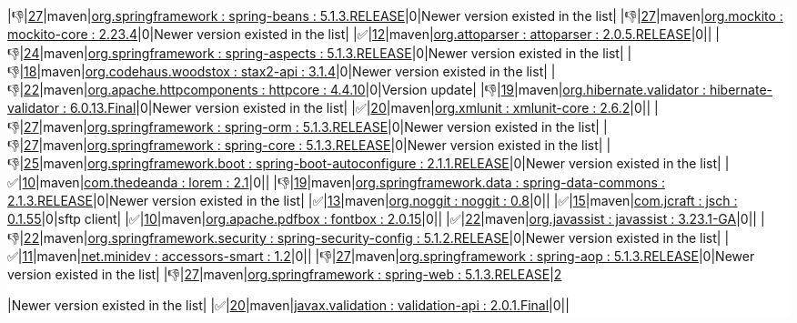 |👎|[27](https://libraries.io/maven/org.springframework:spring-beans/sourcerank)|maven|[org.springframework : spring-beans : 5.1.3.RELEASE](https://mvnrepository.com/artifact/org.springframework/spring-beans/5.1.3.RELEASE)|0|Newer version existed in the list|
|👎|[27](https://libraries.io/maven/org.mockito:mockito-core/sourcerank)|maven|[org.mockito : mockito-core : 2.23.4](https://mvnrepository.com/artifact/org.mockito/mockito-core/2.23.4)|0|Newer version existed in the list|
|✅|[12](https://libraries.io/maven/org.attoparser:attoparser/sourcerank)|maven|[org.attoparser : attoparser : 2.0.5.RELEASE](https://mvnrepository.com/artifact/org.attoparser/attoparser/2.0.5.RELEASE)|0||
|👎|[24](https://libraries.io/maven/org.springframework:spring-aspects/sourcerank)|maven|[org.springframework : spring-aspects : 5.1.3.RELEASE](https://mvnrepository.com/artifact/org.springframework/spring-aspects/5.1.3.RELEASE)|0|Newer version existed in the list|
|👎|[18](https://libraries.io/maven/org.codehaus.woodstox:stax2-api/sourcerank)|maven|[org.codehaus.woodstox : stax2-api : 3.1.4](https://mvnrepository.com/artifact/org.codehaus.woodstox/stax2-api/3.1.4)|0|Newer version existed in the list|
|👎|[22](https://libraries.io/maven/org.apache.httpcomponents:httpcore/sourcerank)|maven|[org.apache.httpcomponents : httpcore : 4.4.10](https://mvnrepository.com/artifact/org.apache.httpcomponents/httpcore/4.4.10)|0|Version update|
|👎|[19](https://libraries.io/maven/org.hibernate.validator:hibernate-validator/sourcerank)|maven|[org.hibernate.validator : hibernate-validator : 6.0.13.Final](https://mvnrepository.com/artifact/org.hibernate.validator/hibernate-validator/6.0.13.Final)|0|Newer version existed in the list|
|✅|[20](https://libraries.io/maven/org.xmlunit:xmlunit-core/sourcerank)|maven|[org.xmlunit : xmlunit-core : 2.6.2](https://mvnrepository.com/artifact/org.xmlunit/xmlunit-core/2.6.2)|0||
|👎|[27](https://libraries.io/maven/org.springframework:spring-orm/sourcerank)|maven|[org.springframework : spring-orm : 5.1.3.RELEASE](https://mvnrepository.com/artifact/org.springframework/spring-orm/5.1.3.RELEASE)|0|Newer version existed in the list|
|👎|[27](https://libraries.io/maven/org.springframework:spring-core/sourcerank)|maven|[org.springframework : spring-core : 5.1.3.RELEASE](https://mvnrepository.com/artifact/org.springframework/spring-core/5.1.3.RELEASE)|0|Newer version existed in the list|
|👎|[25](https://libraries.io/maven/org.springframework.boot:spring-boot-autoconfigure/sourcerank)|maven|[org.springframework.boot : spring-boot-autoconfigure : 2.1.1.RELEASE](https://mvnrepository.com/artifact/org.springframework.boot/spring-boot-autoconfigure/2.1.1.RELEASE)|0|Newer version existed in the list|
|✅|[10](https://libraries.io/maven/com.thedeanda:lorem/sourcerank)|maven|[com.thedeanda : lorem : 2.1](https://mvnrepository.com/artifact/com.thedeanda/lorem/2.1)|0||
|👎|[19](https://libraries.io/maven/org.springframework.data:spring-data-commons/sourcerank)|maven|[org.springframework.data : spring-data-commons : 2.1.3.RELEASE](https://mvnrepository.com/artifact/org.springframework.data/spring-data-commons/2.1.3.RELEASE)|0|Newer version existed in the list|
|✅|[13](https://libraries.io/maven/org.noggit:noggit/sourcerank)|maven|[org.noggit : noggit : 0.8](https://mvnrepository.com/artifact/org.noggit/noggit/0.8)|0||
|✅|[15](https://libraries.io/maven/com.jcraft:jsch/sourcerank)|maven|[com.jcraft : jsch : 0.1.55](https://mvnrepository.com/artifact/com.jcraft/jsch/0.1.55)|0|sftp client|
|✅|[10](https://libraries.io/maven/org.apache.pdfbox:fontbox/sourcerank)|maven|[org.apache.pdfbox : fontbox : 2.0.15](https://mvnrepository.com/artifact/org.apache.pdfbox/fontbox/2.0.15)|0||
|✅|[22](https://libraries.io/maven/org.javassist:javassist/sourcerank)|maven|[org.javassist : javassist : 3.23.1-GA](https://mvnrepository.com/artifact/org.javassist/javassist/3.23.1-GA)|0||
|👎|[22](https://libraries.io/maven/org.springframework.security:spring-security-config/sourcerank)|maven|[org.springframework.security : spring-security-config : 5.1.2.RELEASE](https://mvnrepository.com/artifact/org.springframework.security/spring-security-config/5.1.2.RELEASE)|0|Newer version existed in the list|
|✅|[11](https://libraries.io/maven/net.minidev:accessors-smart/sourcerank)|maven|[net.minidev : accessors-smart : 1.2](https://mvnrepository.com/artifact/net.minidev/accessors-smart/1.2)|0||
|👎|[27](https://libraries.io/maven/org.springframework:spring-aop/sourcerank)|maven|[org.springframework : spring-aop : 5.1.3.RELEASE](https://mvnrepository.com/artifact/org.springframework/spring-aop/5.1.3.RELEASE)|0|Newer version existed in the list|
|👎|[27](https://libraries.io/maven/org.springframework:spring-web/sourcerank)|maven|[org.springframework : spring-web : 5.1.3.RELEASE](https://mvnrepository.com/artifact/org.springframework/spring-web/5.1.3.RELEASE)|<a href="javascript:void(0)" onclick='var x=document.getElementById("org.springframeworkspring-web5.1.3.RELEASE-vulnerabilities");x.style.display=x.style.display!="none"?"none":"block"'>2</a><div name='vulnerabilities' style='display:none' id='org.springframeworkspring-web5.1.3.RELEASE-vulnerabilities'>[CVE-2016-1000027](/vulnerabilities/cve-2016-1000027/)<br />[CVE-2020-5398](/vulnerabilities/cve-2020-5398/)</div>|Newer version existed in the list|
|✅|[20](https://libraries.io/maven/javax.validation:validation-api/sourcerank)|maven|[javax.validation : validation-api : 2.0.1.Final](https://mvnrepository.com/artifact/javax.validation/validation-api/2.0.1.Final)|0||